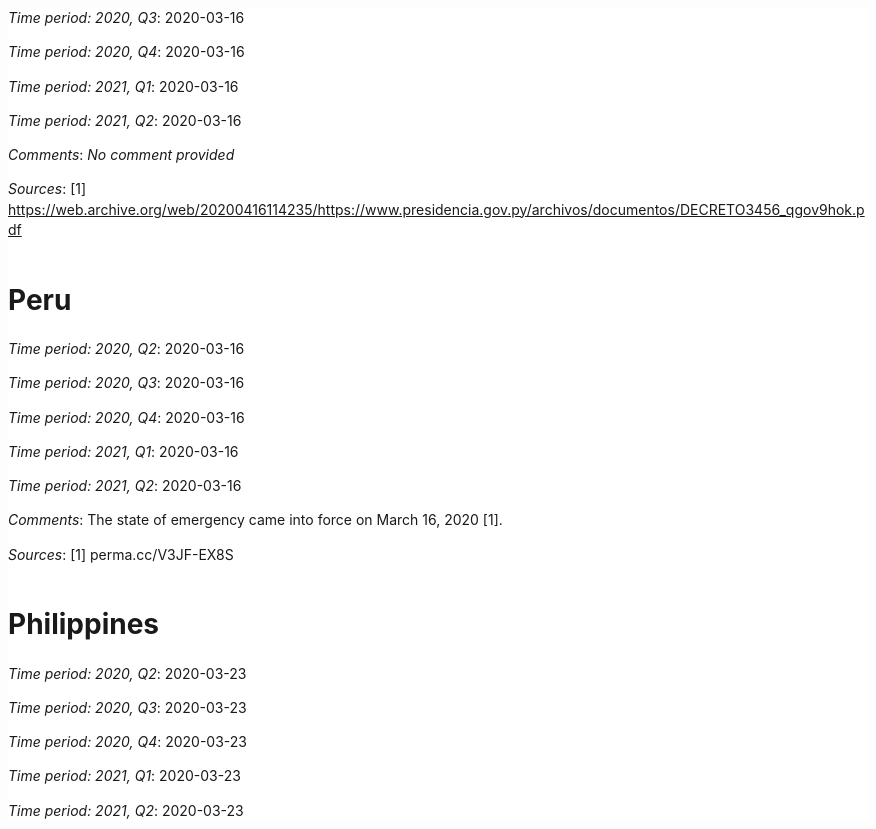  
*Time period: 2020, Q3*: 2020-03-16

 
*Time period: 2020, Q4*: 2020-03-16

 
*Time period: 2021, Q1*: 2020-03-16

 
*Time period: 2021, Q2*: 2020-03-16

 

*Comments*:
*No comment provided* 

*Sources*:
 [1]
https://web.archive.org/web/20200416114235/https://www.presidencia.gov.py/archivos/documentos/DECRETO3456_qgov9hok.pdf



# Peru 
*Time period: 2020, Q2*: 2020-03-16

 
*Time period: 2020, Q3*: 2020-03-16

 
*Time period: 2020, Q4*: 2020-03-16

 
*Time period: 2021, Q1*: 2020-03-16

 
*Time period: 2021, Q2*: 2020-03-16

 

*Comments*:
 The state of emergency came into force on March 16, 2020 [1]. 

*Sources*:
 [1]
perma.cc/V3JF-EX8S



# Philippines 
*Time period: 2020, Q2*: 2020-03-23

 
*Time period: 2020, Q3*: 2020-03-23

 
*Time period: 2020, Q4*: 2020-03-23

 
*Time period: 2021, Q1*: 2020-03-23

 
*Time period: 2021, Q2*: 2020-03-23
